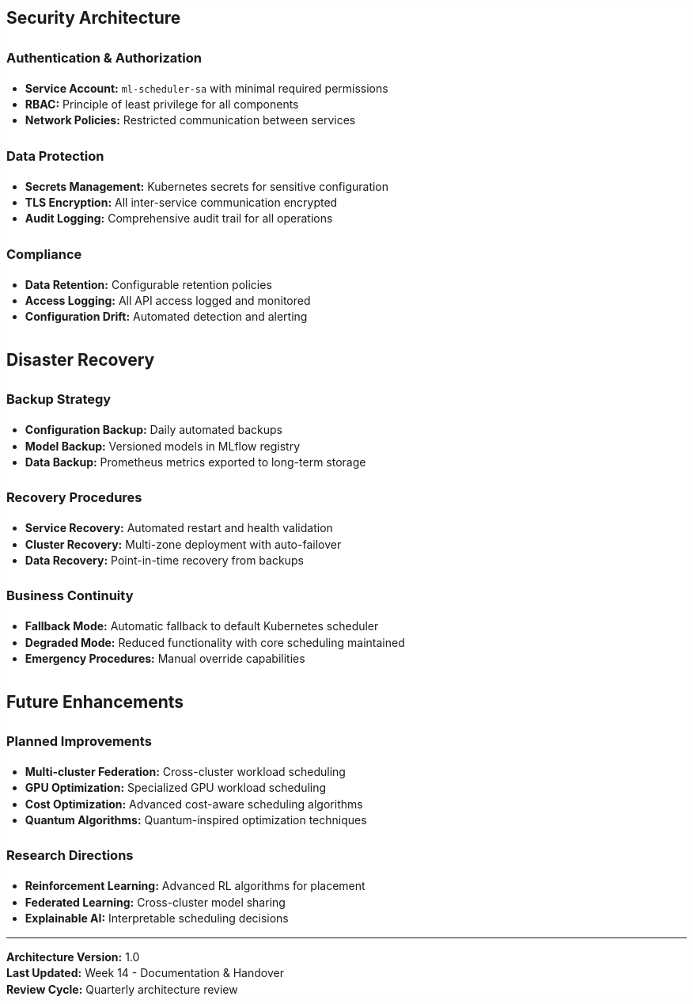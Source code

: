 ## Security Architecture

### Authentication & Authorization
- **Service Account:** `ml-scheduler-sa` with minimal required permissions
- **RBAC:** Principle of least privilege for all components
- **Network Policies:** Restricted communication between services

### Data Protection
- **Secrets Management:** Kubernetes secrets for sensitive configuration
- **TLS Encryption:** All inter-service communication encrypted
- **Audit Logging:** Comprehensive audit trail for all operations

### Compliance
- **Data Retention:** Configurable retention policies
- **Access Logging:** All API access logged and monitored
- **Configuration Drift:** Automated detection and alerting

## Disaster Recovery

### Backup Strategy
- **Configuration Backup:** Daily automated backups
- **Model Backup:** Versioned models in MLflow registry
- **Data Backup:** Prometheus metrics exported to long-term storage

### Recovery Procedures
- **Service Recovery:** Automated restart and health validation
- **Cluster Recovery:** Multi-zone deployment with auto-failover
- **Data Recovery:** Point-in-time recovery from backups

### Business Continuity
- **Fallback Mode:** Automatic fallback to default Kubernetes scheduler
- **Degraded Mode:** Reduced functionality with core scheduling maintained
- **Emergency Procedures:** Manual override capabilities

## Future Enhancements

### Planned Improvements
- **Multi-cluster Federation:** Cross-cluster workload scheduling
- **GPU Optimization:** Specialized GPU workload scheduling
- **Cost Optimization:** Advanced cost-aware scheduling algorithms
- **Quantum Algorithms:** Quantum-inspired optimization techniques

### Research Directions
- **Reinforcement Learning:** Advanced RL algorithms for placement
- **Federated Learning:** Cross-cluster model sharing
- **Explainable AI:** Interpretable scheduling decisions

---

**Architecture Version:** 1.0  
**Last Updated:** Week 14 - Documentation & Handover  
**Review Cycle:** Quarterly architecture review